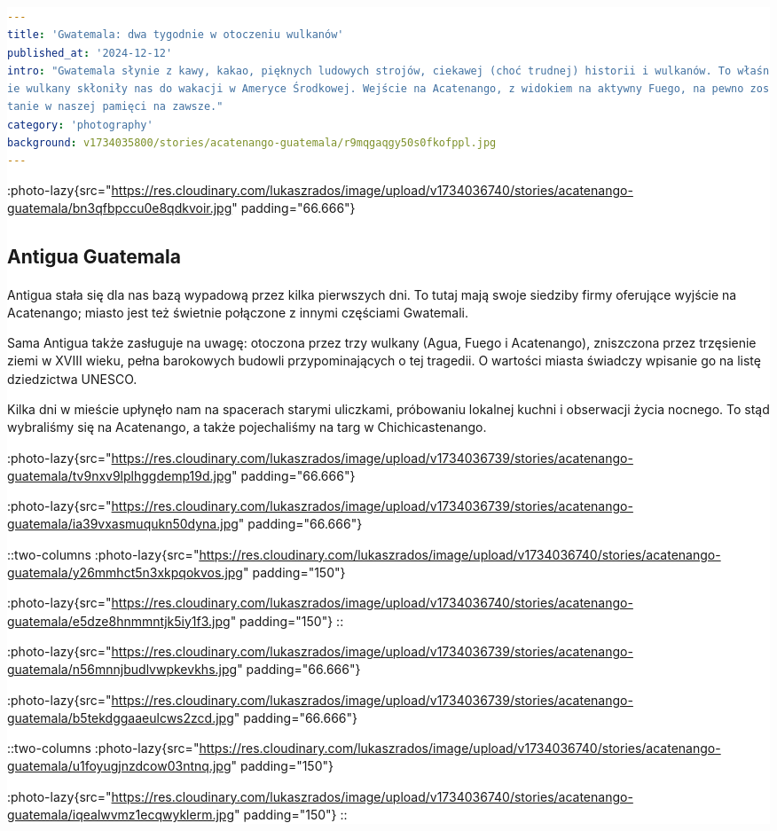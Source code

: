 ```yaml
---
title: 'Gwatemala: dwa tygodnie w otoczeniu wulkanów'
published_at: '2024-12-12'
intro: "Gwatemala słynie z kawy, kakao, pięknych ludowych strojów, ciekawej (choć trudnej) historii i wulkanów. To właśnie wulkany skłoniły nas do wakacji w Ameryce Środkowej. Wejście na Acatenango, z widokiem na aktywny Fuego, na pewno zostanie w naszej pamięci na zawsze."
category: 'photography'
background: v1734035800/stories/acatenango-guatemala/r9mqgaqgy50s0fkofppl.jpg
---
```


:photo-lazy{src="https://res.cloudinary.com/lukaszrados/image/upload/v1734036740/stories/acatenango-guatemala/bn3qfbpccu0e8qdkvoir.jpg" padding="66.666"}

## Antigua Guatemala

Antigua stała się dla nas bazą wypadową przez kilka pierwszych dni. To tutaj mają swoje siedziby firmy oferujące wyjście na Acatenango; miasto jest też świetnie połączone z innymi częściami Gwatemali. 

Sama Antigua także zasługuje na uwagę: otoczona przez trzy wulkany (Agua, Fuego i Acatenango), zniszczona przez trzęsienie ziemi w XVIII wieku, pełna barokowych budowli przypominających o tej tragedii. O wartości miasta świadczy wpisanie go na listę dziedzictwa UNESCO.

Kilka dni w mieście upłynęło nam na spacerach starymi uliczkami, próbowaniu lokalnej kuchni i obserwacji życia nocnego. To stąd wybraliśmy się na Acatenango, a także pojechaliśmy na targ w Chichicastenango.

:photo-lazy{src="https://res.cloudinary.com/lukaszrados/image/upload/v1734036739/stories/acatenango-guatemala/tv9nxv9lplhggdemp19d.jpg" padding="66.666"}

:photo-lazy{src="https://res.cloudinary.com/lukaszrados/image/upload/v1734036739/stories/acatenango-guatemala/ia39vxasmuqukn50dyna.jpg" padding="66.666"}

::two-columns
:photo-lazy{src="https://res.cloudinary.com/lukaszrados/image/upload/v1734036740/stories/acatenango-guatemala/y26mmhct5n3xkpqokvos.jpg" padding="150"}

:photo-lazy{src="https://res.cloudinary.com/lukaszrados/image/upload/v1734036740/stories/acatenango-guatemala/e5dze8hnmmntjk5iy1f3.jpg" padding="150"}
::

:photo-lazy{src="https://res.cloudinary.com/lukaszrados/image/upload/v1734036739/stories/acatenango-guatemala/n56mnnjbudlvwpkevkhs.jpg" padding="66.666"}

:photo-lazy{src="https://res.cloudinary.com/lukaszrados/image/upload/v1734036739/stories/acatenango-guatemala/b5tekdggaaeulcws2zcd.jpg" padding="66.666"}

::two-columns
:photo-lazy{src="https://res.cloudinary.com/lukaszrados/image/upload/v1734036740/stories/acatenango-guatemala/u1foyugjnzdcow03ntnq.jpg" padding="150"}

:photo-lazy{src="https://res.cloudinary.com/lukaszrados/image/upload/v1734036740/stories/acatenango-guatemala/iqealwvmz1ecqwyklerm.jpg" padding="150"}
::
